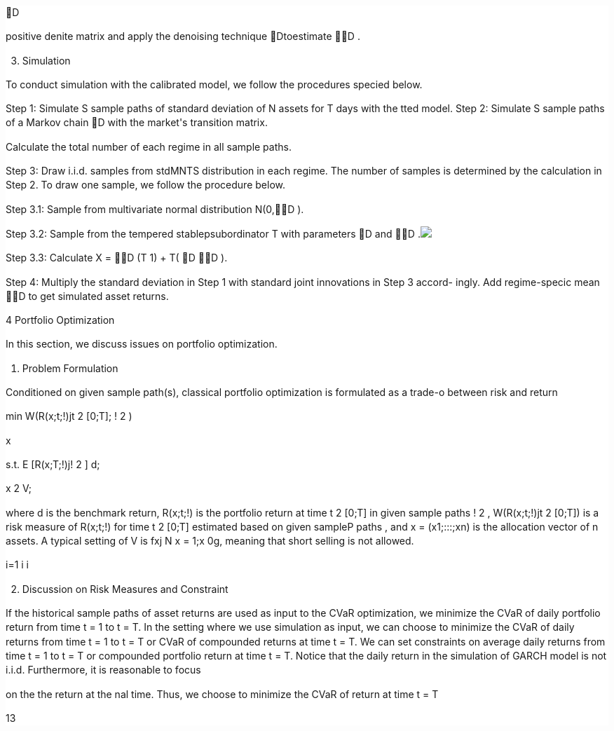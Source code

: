 D

positive denite matrix and apply the denoising technique Dtoestimate D .

3. Simulation

To conduct simulation with the calibrated model, we follow the procedures specied below.

Step 1: Simulate S sample paths of standard deviation of N assets for T days with the tted model. Step 2: Simulate S sample paths of a Markov chain D with the market's transition matrix.

Calculate the total number of each regime in all sample paths.

Step 3: Draw i.i.d. samples from stdMNTS distribution in each regime. The number of samples is determined by the calculation in Step 2. To draw one sample, we follow the procedure below.

Step 3.1: Sample from multivariate normal distribution N(0,D ).

Step 3.2: Sample from the tempered stablepsubordinator T with parameters D and D .![](Aspose.Words.0eaaf39d-082d-4756-9201-20b18bf8c405.009.png)

Step 3.3: Calculate X = D (T   1) + T( D D ).

Step 4: Multiply the standard deviation in Step 1 with standard joint innovations in Step 3 accord- ingly. Add regime-specic mean D to get simulated asset returns.

4  Portfolio<a name="_page12_x91.80_y334.29"></a> Optimization

In this section, we discuss issues on portfolio optimization.

1. Problem Formulation

Conditioned on given sample path(s), classical portfolio optimization is formulated as a trade-o between risk and return

min W(R(x;t;!)jt 2 [0;T]; ! 2 )

x

s.t. E [R(x;T;!)j! 2 ] d;

x 2 V;

where d is the benchmark return, R(x;t;!) is the portfolio return at time t 2 [0;T] in given sample paths ! 2 , W(R(x;t;!)jt 2 [0;T]) is a risk measure of R(x;t;!) for time t 2 [0;T] estimated based on given sampleP paths , and x = (x1;:::;xn) is the allocation vector of n assets. A typical setting of V is fxj N x = 1;x 0g, meaning that short selling is not allowed.

i=1 i i

2. Discussion on Risk Measures and Constraint

If the historical sample paths of asset returns are used as input to the CVaR optimization, we minimize the CVaR of daily portfolio return from time t = 1 to t = T. In the setting where we use simulation as input, we can choose to minimize the CVaR of daily returns from time t = 1 to t = T or CVaR of compounded returns at time t = T. We can set constraints on average daily returns from time t = 1 to t = T or compounded portfolio return at time t = T. Notice that the daily return in the simulation of GARCH model is not i.i.d. Furthermore, it is reasonable to focus

on the the return at the nal time. Thus, we choose to minimize the CVaR of return at time t = T

13
